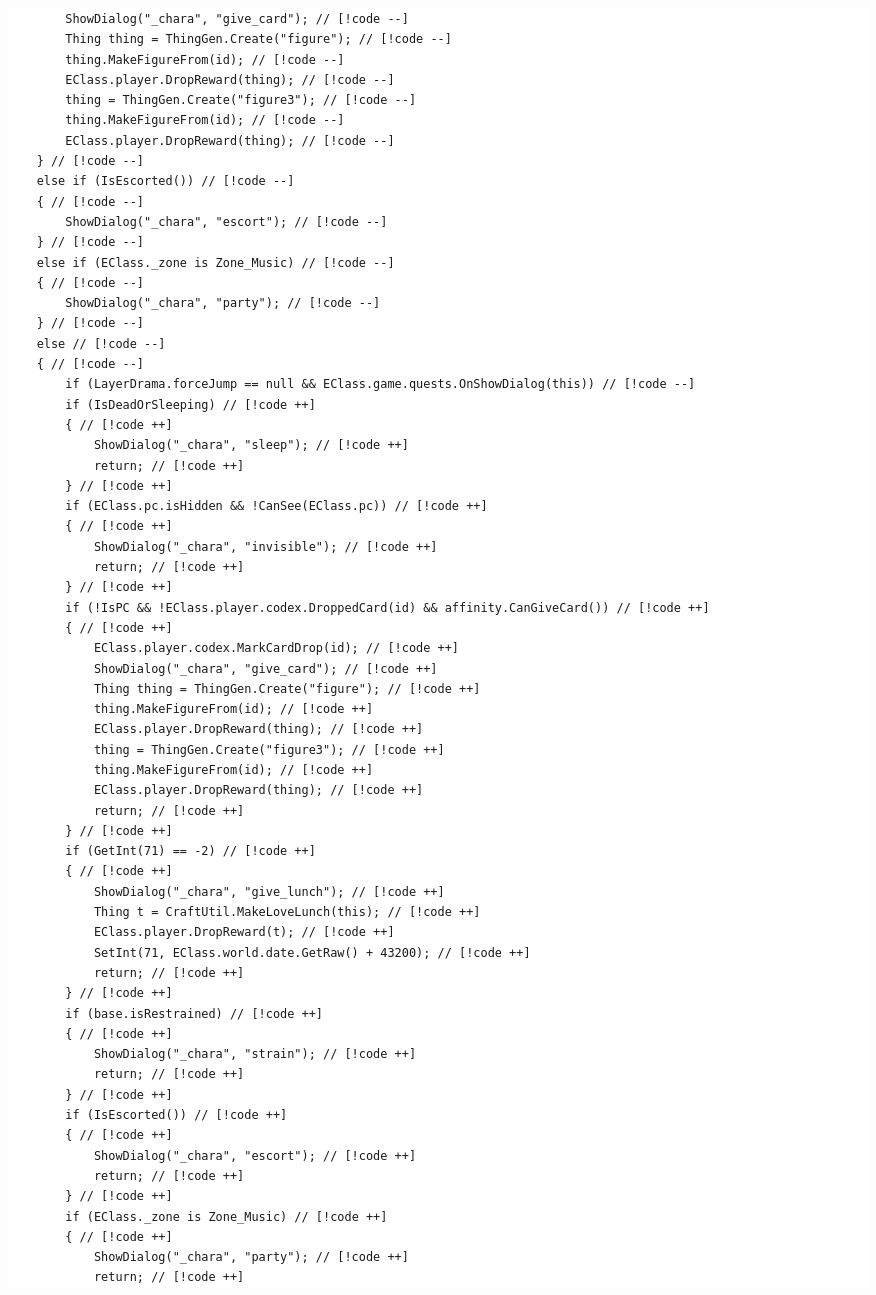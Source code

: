 ```cs:line-numbers=6692
		ShowDialog("_chara", "give_card"); // [!code --]
		Thing thing = ThingGen.Create("figure"); // [!code --]
		thing.MakeFigureFrom(id); // [!code --]
		EClass.player.DropReward(thing); // [!code --]
		thing = ThingGen.Create("figure3"); // [!code --]
		thing.MakeFigureFrom(id); // [!code --]
		EClass.player.DropReward(thing); // [!code --]
	} // [!code --]
	else if (IsEscorted()) // [!code --]
	{ // [!code --]
		ShowDialog("_chara", "escort"); // [!code --]
	} // [!code --]
	else if (EClass._zone is Zone_Music) // [!code --]
	{ // [!code --]
		ShowDialog("_chara", "party"); // [!code --]
	} // [!code --]
	else // [!code --]
	{ // [!code --]
		if (LayerDrama.forceJump == null && EClass.game.quests.OnShowDialog(this)) // [!code --]
		if (IsDeadOrSleeping) // [!code ++]
		{ // [!code ++]
			ShowDialog("_chara", "sleep"); // [!code ++]
			return; // [!code ++]
		} // [!code ++]
		if (EClass.pc.isHidden && !CanSee(EClass.pc)) // [!code ++]
		{ // [!code ++]
			ShowDialog("_chara", "invisible"); // [!code ++]
			return; // [!code ++]
		} // [!code ++]
		if (!IsPC && !EClass.player.codex.DroppedCard(id) && affinity.CanGiveCard()) // [!code ++]
		{ // [!code ++]
			EClass.player.codex.MarkCardDrop(id); // [!code ++]
			ShowDialog("_chara", "give_card"); // [!code ++]
			Thing thing = ThingGen.Create("figure"); // [!code ++]
			thing.MakeFigureFrom(id); // [!code ++]
			EClass.player.DropReward(thing); // [!code ++]
			thing = ThingGen.Create("figure3"); // [!code ++]
			thing.MakeFigureFrom(id); // [!code ++]
			EClass.player.DropReward(thing); // [!code ++]
			return; // [!code ++]
		} // [!code ++]
		if (GetInt(71) == -2) // [!code ++]
		{ // [!code ++]
			ShowDialog("_chara", "give_lunch"); // [!code ++]
			Thing t = CraftUtil.MakeLoveLunch(this); // [!code ++]
			EClass.player.DropReward(t); // [!code ++]
			SetInt(71, EClass.world.date.GetRaw() + 43200); // [!code ++]
			return; // [!code ++]
		} // [!code ++]
		if (base.isRestrained) // [!code ++]
		{ // [!code ++]
			ShowDialog("_chara", "strain"); // [!code ++]
			return; // [!code ++]
		} // [!code ++]
		if (IsEscorted()) // [!code ++]
		{ // [!code ++]
			ShowDialog("_chara", "escort"); // [!code ++]
			return; // [!code ++]
		} // [!code ++]
		if (EClass._zone is Zone_Music) // [!code ++]
		{ // [!code ++]
			ShowDialog("_chara", "party"); // [!code ++]
			return; // [!code ++]
```